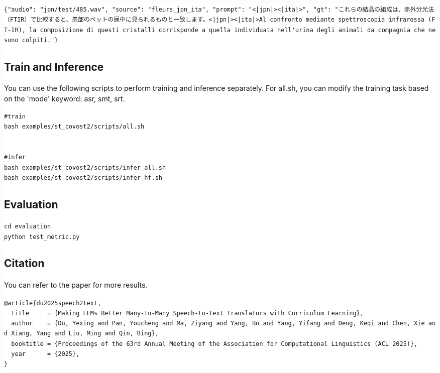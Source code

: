 ```
{"audio": "jpn/test/485.wav", "source": "fleurs_jpn_ita", "prompt": "<|jpn|><|ita|>", "gt": "これらの結晶の組成は、赤外分光法（FTIR）で比較すると、患部のペットの尿中に見られるものと一致します。<|jpn|><|ita|>Al confronto mediante spettroscopia infrarossa (FT-IR), la composizione di questi cristalli corrisponde a quella individuata nell'urina degli animali da compagnia che ne sono colpiti."}
```
## Train and Inference
You can use the following scripts to perform training and inference separately. 
For all.sh, you can modify the training task based on the 'mode' keyword: asr, smt, srt.
```
#train
bash examples/st_covost2/scripts/all.sh


#infer
bash examples/st_covost2/scripts/infer_all.sh
bash examples/st_covost2/scripts/infer_hf.sh
```


## Evaluation

```
cd evaluation
python test_metric.py
```


##  Citation
You can refer to the paper for more results. 
```
@article{du2025speech2text,  
  title     = {Making LLMs Better Many-to-Many Speech-to-Text Translators with Curriculum Learning},
  author    = {Du, Yexing and Pan, Youcheng and Ma, Ziyang and Yang, Bo and Yang, Yifang and Deng, Keqi and Chen, Xie and Xiang, Yang and Liu, Ming and Qin, Bing},
  booktitle = {Proceedings of the 63rd Annual Meeting of the Association for Computational Linguistics (ACL 2025)},
  year      = {2025},
}
```